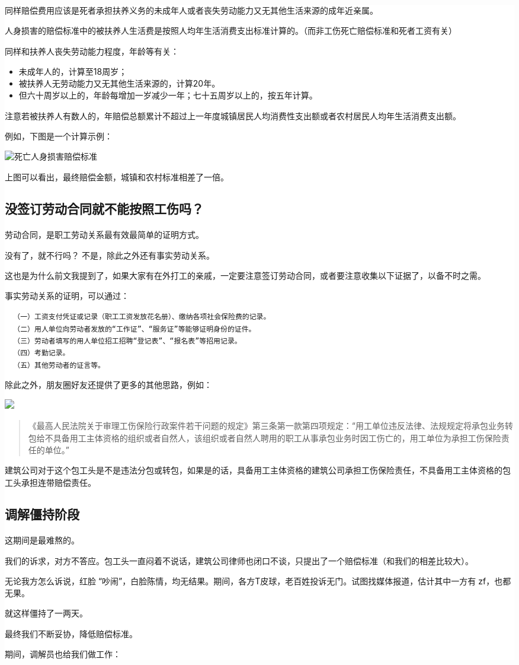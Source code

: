 同样赔偿费用应该是死者承担扶养义务的未成年人或者丧失劳动能力又无其他生活来源的成年近亲属。

人身损害的赔偿标准中的被扶养人生活费是按照人均年生活消费支出标准计算的。（而非工伤死亡赔偿标准和死者工资有关）

同样和扶养人丧失劳动能力程度，年龄等有关：

- 未成年人的，计算至18周岁；
- 被扶养人无劳动能力又无其他生活来源的，计算20年。
- 但六十周岁以上的，年龄每增加一岁减少一年；七十五周岁以上的，按五年计算。

注意若被扶养人有数人的，年赔偿总额累计不超过上一年度城镇居民人均消费性支出额或者农村居民人均年生活消费支出额。

例如，下图是一个计算示例：

![死亡人身损害赔偿标准](https://cdn.jsdelivr.net/gh/tl3shi/blog-resources/2021-8-8/1628422618694-ea0dcbf64603b6a3f809c0f8546d69a0_.png)

上图可以看出，最终赔偿金额，城镇和农村标准相差了一倍。

## 没签订劳动合同就不能按照工伤吗？

劳动合同，是职工劳动关系最有效最简单的证明方式。

没有了，就不行吗？ 不是，除此之外还有事实劳动关系。

这也是为什么前文我提到了，如果大家有在外打工的亲戚，一定要注意签订劳动合同，或者要注意收集以下证据了，以备不时之需。

事实劳动关系的证明，可以通过：

```
  （一）工资支付凭证或记录（职工工资发放花名册）、缴纳各项社会保险费的记录。
  （二）用人单位向劳动者发放的“工作证”、“服务证”等能够证明身份的证件。
  （三）劳动者填写的用人单位招工招聘“登记表”、“报名表”等招用记录。
  （四）考勤记录。
  （五）其他劳动者的证言等。
```

除此之外，朋友圈好友还提供了更多的其他思路，例如：

![](https://files.mdnice.com/user/71/c7855003-27f1-43b6-8225-aefcbee28c11.png)

>《最高人民法院关于审理工伤保险行政案件若干问题的规定》第三条第一款第四项规定：“用工单位违反法律、法规规定将承包业务转包给不具备用工主体资格的组织或者自然人，该组织或者自然人聘用的职工从事承包业务时因工伤亡的，用工单位为承担工伤保险责任的单位。”

建筑公司对于这个包工头是不是违法分包或转包，如果是的话，具备用工主体资格的建筑公司承担工伤保险责任，不具备用工主体资格的包工头承担连带赔偿责任。

## 调解僵持阶段

这期间是最难熬的。

我们的诉求，对方不答应。包工头一直闷着不说话，建筑公司律师也闭口不谈，只提出了一个赔偿标准（和我们的相差比较大）。

无论我方怎么诉说，红脸 “吵闹”，白脸陈情，均无结果。期间，各方T皮球，老百姓投诉无门。试图找媒体报道，估计其中一方有 zf，也都无果。

就这样僵持了一两天。

最终我们不断妥协，降低赔偿标准。

期间，调解员也给我们做工作：
